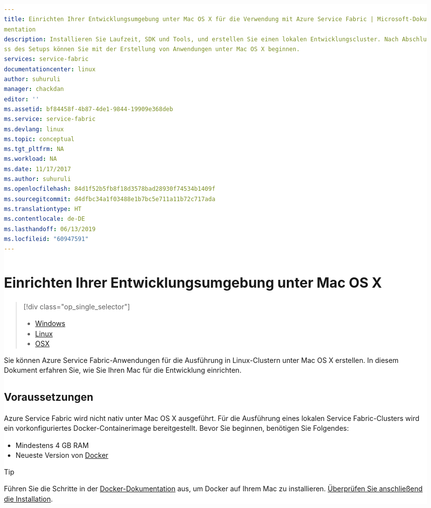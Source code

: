 ```yaml
---
title: Einrichten Ihrer Entwicklungsumgebung unter Mac OS X für die Verwendung mit Azure Service Fabric | Microsoft-Dokumentation
description: Installieren Sie Laufzeit, SDK und Tools, und erstellen Sie einen lokalen Entwicklungscluster. Nach Abschluss des Setups können Sie mit der Erstellung von Anwendungen unter Mac OS X beginnen.
services: service-fabric
documentationcenter: linux
author: suhuruli
manager: chackdan
editor: ''
ms.assetid: bf84458f-4b87-4de1-9844-19909e368deb
ms.service: service-fabric
ms.devlang: linux
ms.topic: conceptual
ms.tgt_pltfrm: NA
ms.workload: NA
ms.date: 11/17/2017
ms.author: suhuruli
ms.openlocfilehash: 84d1f52b5fb8f18d3578bad28930f74534b1409f
ms.sourcegitcommit: d4dfbc34a1f03488e1b7bc5e711a11b72c717ada
ms.translationtype: HT
ms.contentlocale: de-DE
ms.lasthandoff: 06/13/2019
ms.locfileid: "60947591"
---
```

# <a name="set-up-your-development-environment-on-mac-os-x"></a>Einrichten Ihrer Entwicklungsumgebung unter Mac OS X
> [!div class="op_single_selector"]
> * [Windows](service-fabric-get-started.md)
> * [Linux](service-fabric-get-started-linux.md)
> * [OSX](service-fabric-get-started-mac.md)
>
>  

Sie können Azure Service Fabric-Anwendungen für die Ausführung in Linux-Clustern unter Mac OS X erstellen. In diesem Dokument erfahren Sie, wie Sie Ihren Mac für die Entwicklung einrichten.

## <a name="prerequisites"></a>Voraussetzungen
Azure Service Fabric wird nicht nativ unter Mac OS X ausgeführt. Für die Ausführung eines lokalen Service Fabric-Clusters wird ein vorkonfiguriertes Docker-Containerimage bereitgestellt. Bevor Sie beginnen, benötigen Sie Folgendes:

* Mindestens 4 GB RAM
* Neueste Version von [Docker](https://www.docker.com/)

>[!TIP]
>
>Führen Sie die Schritte in der [Docker-Dokumentation](https://docs.docker.com/docker-for-mac/install/#what-to-know-before-you-install) aus, um Docker auf Ihrem Mac zu installieren. [Überprüfen Sie anschließend die Installation](https://docs.docker.com/docker-for-mac/#check-versions-of-docker-engine-compose-and-machine).
>


[cluster-setup-script]: ./media/service-fabric-get-started-mac/cluster-setup-mac.png
[sfx-mac]: ./media/service-fabric-get-started-mac/sfx-mac.png
[sf-eclipse-plugin-install]: ./media/service-fabric-get-started-mac/sf-eclipse-plugin-install.png
[buildship-update]: https://projects.eclipse.org/projects/tools.buildship
